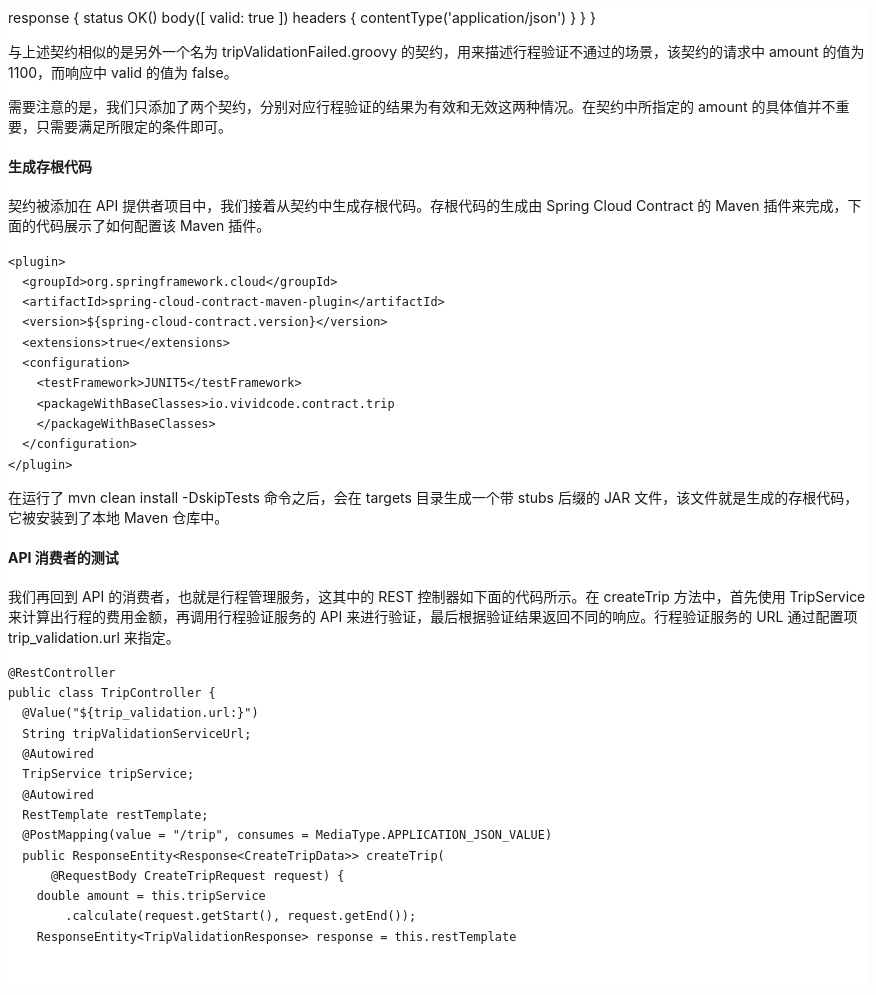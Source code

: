   response { 
    status OK() 
    body([ 
        <span class="hljs-symbol">valid:</span> <span class="hljs-literal">true</span> 
    ]) 
    headers { 
      contentType(<span class="hljs-string">'application/json'</span>) 
    } 
  } 
} 
</code></pre>
<p data-nodeid="16030">与上述契约相似的是另外一个名为 tripValidationFailed.groovy 的契约，用来描述行程验证不通过的场景，该契约的请求中 amount 的值为 1100，而响应中 valid 的值为 false。</p>
<p data-nodeid="16031">需要注意的是，我们只添加了两个契约，分别对应行程验证的结果为有效和无效这两种情况。在契约中所指定的 amount 的具体值并不重要，只需要满足所限定的条件即可。</p>
<h4 data-nodeid="16032">生成存根代码</h4>
<p data-nodeid="16033">契约被添加在 API 提供者项目中，我们接着从契约中生成存根代码。存根代码的生成由 Spring Cloud Contract 的 Maven 插件来完成，下面的代码展示了如何配置该 Maven 插件。</p>
<pre class="lang-xml" data-nodeid="16034"><code data-language="xml"><span class="hljs-tag">&lt;<span class="hljs-name">plugin</span>&gt;</span> 
&nbsp; <span class="hljs-tag">&lt;<span class="hljs-name">groupId</span>&gt;</span>org.springframework.cloud<span class="hljs-tag">&lt;/<span class="hljs-name">groupId</span>&gt;</span> 
&nbsp; <span class="hljs-tag">&lt;<span class="hljs-name">artifactId</span>&gt;</span>spring-cloud-contract-maven-plugin<span class="hljs-tag">&lt;/<span class="hljs-name">artifactId</span>&gt;</span> 
&nbsp; <span class="hljs-tag">&lt;<span class="hljs-name">version</span>&gt;</span>${spring-cloud-contract.version}<span class="hljs-tag">&lt;/<span class="hljs-name">version</span>&gt;</span> 
&nbsp; <span class="hljs-tag">&lt;<span class="hljs-name">extensions</span>&gt;</span>true<span class="hljs-tag">&lt;/<span class="hljs-name">extensions</span>&gt;</span> 
&nbsp; <span class="hljs-tag">&lt;<span class="hljs-name">configuration</span>&gt;</span> 
&nbsp; &nbsp; <span class="hljs-tag">&lt;<span class="hljs-name">testFramework</span>&gt;</span>JUNIT5<span class="hljs-tag">&lt;/<span class="hljs-name">testFramework</span>&gt;</span> 
&nbsp; &nbsp; <span class="hljs-tag">&lt;<span class="hljs-name">packageWithBaseClasses</span>&gt;</span>io.vividcode.contract.trip 
&nbsp; &nbsp; <span class="hljs-tag">&lt;/<span class="hljs-name">packageWithBaseClasses</span>&gt;</span> 
&nbsp; <span class="hljs-tag">&lt;/<span class="hljs-name">configuration</span>&gt;</span> 
<span class="hljs-tag">&lt;/<span class="hljs-name">plugin</span>&gt;</span> 
</code></pre>
<p data-nodeid="16035">在运行了 mvn clean install -DskipTests 命令之后，会在 targets 目录生成一个带 stubs 后缀的 JAR 文件，该文件就是生成的存根代码，它被安装到了本地 Maven 仓库中。</p>
<h4 data-nodeid="16036">API 消费者的测试</h4>
<p data-nodeid="16037">我们再回到 API 的消费者，也就是行程管理服务，这其中的 REST 控制器如下面的代码所示。在 createTrip 方法中，首先使用 TripService 来计算出行程的费用金额，再调用行程验证服务的 API 来进行验证，最后根据验证结果返回不同的响应。行程验证服务的 URL 通过配置项 trip_validation.url 来指定。</p>
<pre class="lang-java" data-nodeid="16038"><code data-language="java"><span class="hljs-meta">@RestController</span> 
<span class="hljs-keyword">public</span> <span class="hljs-class"><span class="hljs-keyword">class</span> <span class="hljs-title">TripController</span> </span>{ 
  <span class="hljs-meta">@Value("${trip_validation.url:}")</span> 
  String tripValidationServiceUrl; 
  <span class="hljs-meta">@Autowired</span> 
  TripService tripService; 
  <span class="hljs-meta">@Autowired</span> 
  RestTemplate restTemplate; 
  <span class="hljs-meta">@PostMapping(value = "/trip", consumes = MediaType.APPLICATION_JSON_VALUE)</span> 
  <span class="hljs-keyword">public</span> ResponseEntity&lt;Response&lt;CreateTripData&gt;&gt; createTrip( 
      <span class="hljs-meta">@RequestBody</span> CreateTripRequest request) { 
    <span class="hljs-keyword">double</span> amount = <span class="hljs-keyword">this</span>.tripService 
        .calculate(request.getStart(), request.getEnd()); 
    ResponseEntity&lt;TripValidationResponse&gt; response = <span class="hljs-keyword">this</span>.restTemplate 